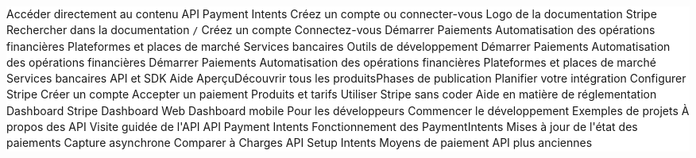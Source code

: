 Accéder directement au contenu
API Payment Intents
Créez un compte
ou 
connecter-vous
Logo de la documentation Stripe
Rechercher dans la documentation
`/`
Créez un compte
Connectez-vous
Démarrer
Paiements
Automatisation des opérations financières
Plateformes et places de marché
Services bancaires
Outils de développement
Démarrer
Paiements
Automatisation des opérations financières
Démarrer
Paiements
Automatisation des opérations financières
Plateformes et places de marché
Services bancaires
API et SDK
Aide
AperçuDécouvrir tous les produitsPhases de publication
Planifier votre intégration
Configurer Stripe
Créer un compte
Accepter un paiement
Produits et tarifs
Utiliser Stripe sans coder
Aide en matière de réglementation
Dashboard Stripe
Dashboard Web
Dashboard mobile
Pour les développeurs
Commencer le développement
Exemples de projets
À propos des API
Visite guidée de l'API
API Payment Intents
Fonctionnement des PaymentIntents
Mises à jour de l'état des paiements
Capture asynchrone
Comparer à Charges
API Setup Intents
Moyens de paiement
API plus anciennes
